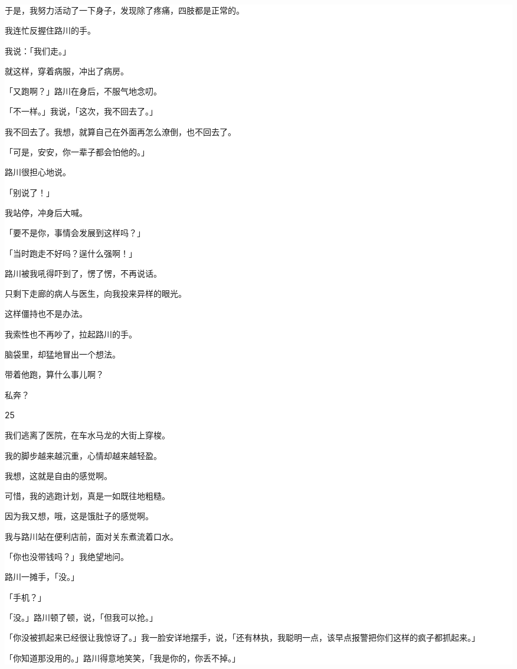 于是，我努力活动了一下身子，发现除了疼痛，四肢都是正常的。

我连忙反握住路川的手。

我说：「我们走。」

就这样，穿着病服，冲出了病房。

「又跑啊？」路川在身后，不服气地念叨。

「不一样。」我说，「这次，我不回去了。」

我不回去了。我想，就算自己在外面再怎么潦倒，也不回去了。

「可是，安安，你一辈子都会怕他的。」

路川很担心地说。

「别说了！」

我站停，冲身后大喊。

「要不是你，事情会发展到这样吗？」

「当时跑走不好吗？逞什么强啊！」

路川被我吼得吓到了，愣了愣，不再说话。

只剩下走廊的病人与医生，向我投来异样的眼光。

这样僵持也不是办法。

我索性也不再吵了，拉起路川的手。

脑袋里，却猛地冒出一个想法。

带着他跑，算什么事儿啊？

私奔？

25

我们逃离了医院，在车水马龙的大街上穿梭。

我的脚步越来越沉重，心情却越来越轻盈。

我想，这就是自由的感觉啊。

可惜，我的逃跑计划，真是一如既往地粗糙。

因为我又想，哦，这是饿肚子的感觉啊。

我与路川站在便利店前，面对关东煮流着口水。

「你也没带钱吗？」我绝望地问。

路川一摊手，「没。」

「手机？」

「没。」路川顿了顿，说，「但我可以抢。」

「你没被抓起来已经很让我惊讶了。」我一脸安详地摆手，说，「还有林执，我聪明一点，该早点报警把你们这样的疯子都抓起来。」

「你知道那没用的。」路川得意地笑笑，「我是你的，你丢不掉。」
